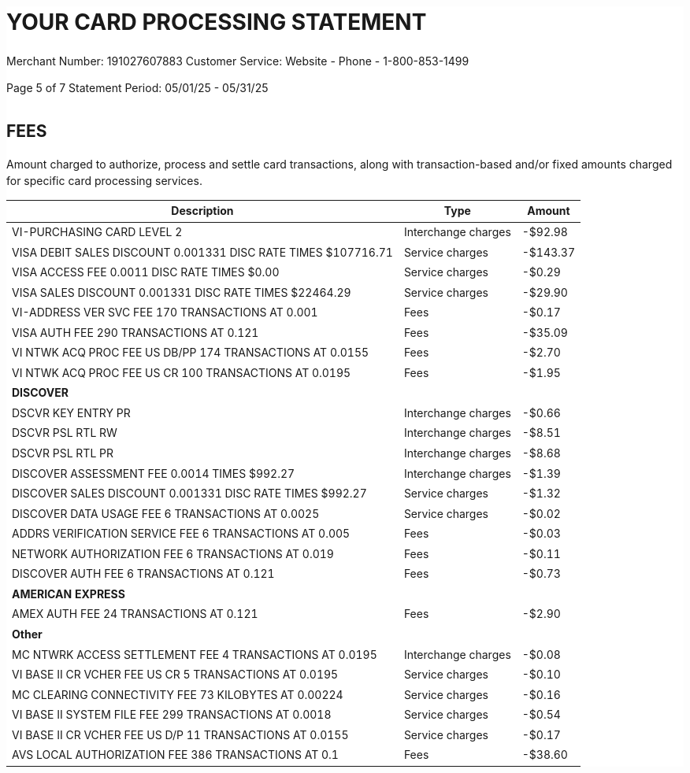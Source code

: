 

# YOUR CARD PROCESSING STATEMENT

Merchant Number: 191027607883
Customer Service: Website - 
                  Phone - 1-800-853-1499

Page 5 of 7
Statement Period: 05/01/25 - 05/31/25

## FEES

Amount charged to authorize, process and settle card transactions, along with transaction-based and/or fixed amounts charged for specific card processing services.

| Description                                                   | Type                | Amount         |
| ------------------------------------------------------------- | ------------------- | -------------- |
| VI-PURCHASING CARD LEVEL 2                                    | Interchange charges | -$92.98        |
| VISA DEBIT SALES DISCOUNT 0.001331 DISC RATE TIMES $107716.71 | Service charges     | -$143.37       |
| VISA ACCESS FEE 0.0011 DISC RATE TIMES $0.00                  | Service charges     | -$0.29         |
| VISA SALES DISCOUNT 0.001331 DISC RATE TIMES $22464.29        | Service charges     | -$29.90        |
| VI-ADDRESS VER SVC FEE 170 TRANSACTIONS AT 0.001              | Fees                | -$0.17         |
| VISA AUTH FEE 290 TRANSACTIONS AT 0.121                       | Fees                | -$35.09        |
| VI NTWK ACQ PROC FEE US DB/PP 174 TRANSACTIONS AT 0.0155      | Fees                | -$2.70         |
| VI NTWK ACQ PROC FEE US CR 100 TRANSACTIONS AT 0.0195         | Fees                | -$1.95         |
| **DISCOVER**                                                  |                     |                |
| DSCVR KEY ENTRY PR                                            | Interchange charges | -$0.66         |
| DSCVR PSL RTL RW                                              | Interchange charges | -$8.51         |
| DSCVR PSL RTL PR                                              | Interchange charges | -$8.68         |
| DISCOVER ASSESSMENT FEE 0.0014 TIMES $992.27                  | Interchange charges | -$1.39         |
| DISCOVER SALES DISCOUNT 0.001331 DISC RATE TIMES $992.27      | Service charges     | -$1.32         |
| DISCOVER DATA USAGE FEE 6 TRANSACTIONS AT 0.0025              | Service charges     | -$0.02         |
| ADDRS VERIFICATION SERVICE FEE 6 TRANSACTIONS AT 0.005        | Fees                | -$0.03         |
| NETWORK AUTHORIZATION FEE 6 TRANSACTIONS AT 0.019             | Fees                | -$0.11         |
| DISCOVER AUTH FEE 6 TRANSACTIONS AT 0.121                     | Fees                | -$0.73         |
| **AMERICAN EXPRESS**                                          |                     |                |
| AMEX AUTH FEE 24 TRANSACTIONS AT 0.121                        | Fees                | -$2.90         |
| **Other**                                                     |                     |                |
| MC NTWRK ACCESS SETTLEMENT FEE 4 TRANSACTIONS AT 0.0195       | Interchange charges | -$0.08         |
| VI BASE II CR VCHER FEE US CR 5 TRANSACTIONS AT 0.0195        | Service charges     | -$0.10         |
| MC CLEARING CONNECTIVITY FEE 73 KILOBYTES AT 0.00224          | Service charges     | -$0.16         |
| VI BASE II SYSTEM FILE FEE 299 TRANSACTIONS AT 0.0018         | Service charges     | -$0.54         |
| VI BASE II CR VCHER FEE US D/P 11 TRANSACTIONS AT 0.0155      | Service charges     | -$0.17         |
| AVS LOCAL AUTHORIZATION FEE 386 TRANSACTIONS AT 0.1           | Fees                | -$38.60        |